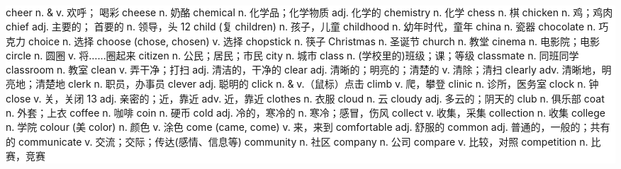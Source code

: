 cheer n. & v. 欢呼； 喝彩
cheese n. 奶酪
chemical n. 化学品；化学物质
adj. 化学的
chemistry n. 化学
chess n. 棋
chicken n. 鸡；鸡肉
chief adj. 主要的； 首要的
n. 领导，头
12
child (复 children) n. 孩子，儿童
childhood n. 幼年时代，童年
china n. 瓷器
chocolate n. 巧克力
choice n. 选择
choose (chose, chosen) v. 选择
chopstick n. 筷子
Christmas n. 圣诞节
church n. 教堂
cinema n. 电影院；电影
circle n. 圆圈
v. 将……圈起来
citizen n. 公民；居民；市民
city n. 城市
class n. (学校里的)班级；课；等级
classmate n. 同班同学
classroom n. 教室
clean v. 弄干净；打扫
adj. 清洁的，干净的
clear adj. 清晰的；明亮的；清楚的
v. 清除；清扫
clearly adv. 清晰地，明亮地；清楚地
clerk n. 职员，办事员
clever adj. 聪明的
click n. & v.（鼠标）点击
climb v. 爬，攀登
clinic n. 诊所，医务室
clock n. 钟
close v. 关，关闭
13
adj. 亲密的；近，靠近
adv. 近，靠近
clothes n. 衣服
cloud n. 云
cloudy adj. 多云的；阴天的
club n. 俱乐部
coat n. 外套；上衣
coffee n. 咖啡
coin n. 硬币
cold adj. 冷的，寒冷的
n. 寒冷；感冒，伤风
collect v. 收集，采集
collection n. 收集
college n. 学院
colour (美 color) n. 颜色
 v. 涂色
come (came, come) v. 来，来到
comfortable adj. 舒服的
common adj. 普通的，一般的；共有的
communicate v. 交流；交际；传达(感情、信息等)
community n. 社区
company n. 公司
compare v. 比较，对照
competition n. 比赛，竞赛